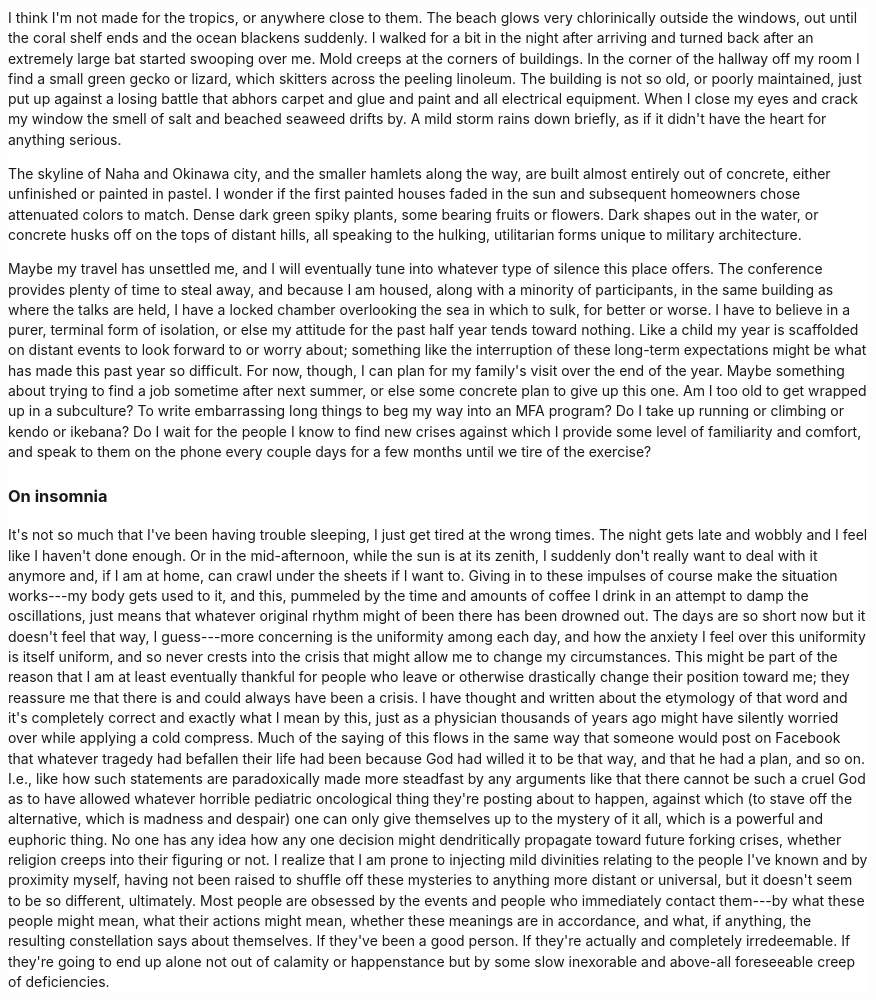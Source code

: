 I think I'm not made for the tropics, or anywhere close to them. The beach glows very chlorinically outside the windows, out until the coral shelf ends and the ocean blackens suddenly. I walked for a bit in the night after arriving and turned back after an extremely large bat started swooping over me. Mold creeps at the corners of buildings. In the corner of the hallway off my room I find a small green gecko or lizard, which skitters across the peeling linoleum. The building is not so old, or poorly maintained, just put up against a losing battle that abhors carpet and glue and paint and all electrical equipment. When I close my eyes and crack my window the smell of salt and beached seaweed drifts by. A mild storm rains down briefly, as if it didn't have the heart for anything serious.

The skyline of Naha and Okinawa city, and the smaller hamlets along the way, are built almost entirely out of concrete, either unfinished or painted in pastel. I wonder if the first painted houses faded in the sun and subsequent homeowners chose attenuated colors to match. Dense dark green spiky plants, some bearing fruits or flowers. Dark shapes out in the water, or concrete husks off on the tops of distant hills, all speaking to the hulking, utilitarian forms unique to military architecture.

Maybe my travel has unsettled me, and I will eventually tune into whatever type of silence this place offers. The conference provides plenty of time to steal away, and because I am housed, along with a minority of participants, in the same building as where the talks are held, I have a locked chamber overlooking the sea in which to sulk, for better or worse. I have to believe in a purer, terminal form of isolation, or else my attitude for the past half year tends toward nothing. Like a child my year is scaffolded on distant events to look forward to or worry about; something like the interruption of these long-term expectations might be what has made this past year so difficult. For now, though, I can plan for my family's visit over the end of the year. Maybe something about trying to find a job sometime after next summer, or else some concrete plan to give up this one. Am I too old to get wrapped up in a subculture? To write embarrassing long things to beg my way into an MFA program? Do I take up running or climbing or kendo or ikebana? Do I wait for the people I know to find new crises against which I provide some level of familiarity and comfort, and speak to them on the phone every couple days for a few months until we tire of the exercise?

### On insomnia

It's not so much that I've been having trouble sleeping, I just get tired at the wrong times. The night gets late and wobbly and I feel like I haven't done enough. Or in the mid-afternoon, while the sun is at its zenith, I suddenly don't really want to deal with it anymore and, if I am at home, can crawl under the sheets if I want to. Giving in to these impulses of course make the situation works---my body gets used to it, and this, pummeled by the time and amounts of coffee I drink in an attempt to damp the oscillations, just means that whatever original rhythm might of been there has been drowned out. The days are so short now but it doesn't feel that way, I guess---more concerning is the uniformity among each day, and how the anxiety I feel over this uniformity is itself uniform, and so never crests into the crisis that might allow me to change my circumstances. This might be part of the reason that I am at least eventually thankful for people who leave or otherwise drastically change their position toward me; they reassure me that there is and could always have been a crisis. I have thought and written about the etymology of that word and it's completely correct and exactly what I mean by this, just as a physician thousands of years ago might have silently worried over while applying a cold compress. Much of the saying of this flows in the same way that someone would post on Facebook that whatever tragedy had befallen their life had been because God had willed it to be that way, and that he had a plan, and so on. I.e., like how such statements are paradoxically made more steadfast by any arguments like that there cannot be such a cruel God as to have allowed whatever horrible pediatric oncological thing they're posting about to happen, against which (to stave off the alternative, which is madness and despair) one can only give themselves up to the mystery of it all, which is a powerful and euphoric thing. No one has any idea how any one decision might dendritically propagate toward future forking crises, whether religion creeps into their figuring or not. I realize that I am prone to injecting mild divinities relating to the people I've known and by proximity myself, having not been raised to shuffle off these mysteries to anything more distant or universal, but it doesn't seem to be so different, ultimately. Most people are obsessed by the events and people who immediately contact them---by what these people might mean, what their actions might mean, whether these meanings are in accordance, and what, if anything, the resulting constellation says about themselves. If they've been a good person. If they're actually and completely irredeemable. If they're going to end up alone not out of calamity or happenstance but by some slow inexorable and above-all foreseeable creep of deficiencies.
